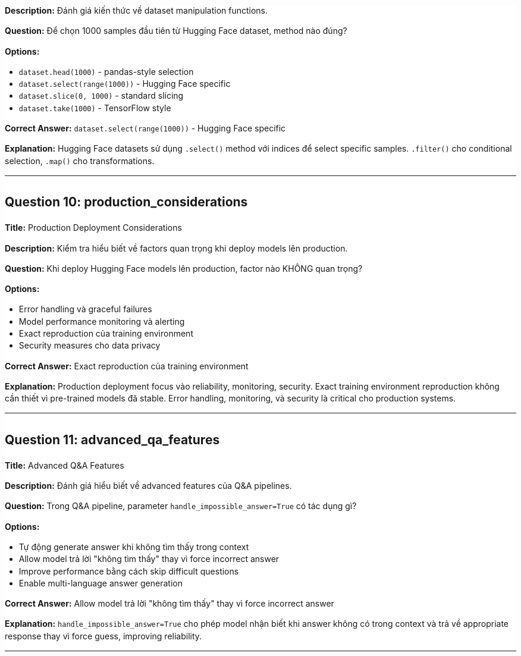 **Description:** Đánh giá kiến thức về dataset manipulation functions.

**Question:** Để chọn 1000 samples đầu tiên từ Hugging Face dataset, method nào đúng?

**Options:**
- `dataset.head(1000)` - pandas-style selection
- `dataset.select(range(1000))` - Hugging Face specific
- `dataset.slice(0, 1000)` - standard slicing
- `dataset.take(1000)` - TensorFlow style

**Correct Answer:** `dataset.select(range(1000))` - Hugging Face specific

**Explanation:** Hugging Face datasets sử dụng `.select()` method với indices để select specific samples. `.filter()` cho conditional selection, `.map()` cho transformations.

---

## Question 10: production_considerations
**Title:** Production Deployment Considerations

**Description:** Kiểm tra hiểu biết về factors quan trọng khi deploy models lên production.

**Question:** Khi deploy Hugging Face models lên production, factor nào KHÔNG quan trọng?

**Options:**
- Error handling và graceful failures
- Model performance monitoring và alerting
- Exact reproduction của training environment
- Security measures cho data privacy

**Correct Answer:** Exact reproduction của training environment

**Explanation:** Production deployment focus vào reliability, monitoring, security. Exact training environment reproduction không cần thiết vì pre-trained models đã stable. Error handling, monitoring, và security là critical cho production systems.

---

## Question 11: advanced_qa_features
**Title:** Advanced Q&A Features

**Description:** Đánh giá hiểu biết về advanced features của Q&A pipelines.

**Question:** Trong Q&A pipeline, parameter `handle_impossible_answer=True` có tác dụng gì?

**Options:**
- Tự động generate answer khi không tìm thấy trong context
- Allow model trả lời "không tìm thấy" thay vì force incorrect answer
- Improve performance bằng cách skip difficult questions
- Enable multi-language answer generation

**Correct Answer:** Allow model trả lời "không tìm thấy" thay vì force incorrect answer

**Explanation:** `handle_impossible_answer=True` cho phép model nhận biết khi answer không có trong context và trả về appropriate response thay vì force guess, improving reliability.

---
